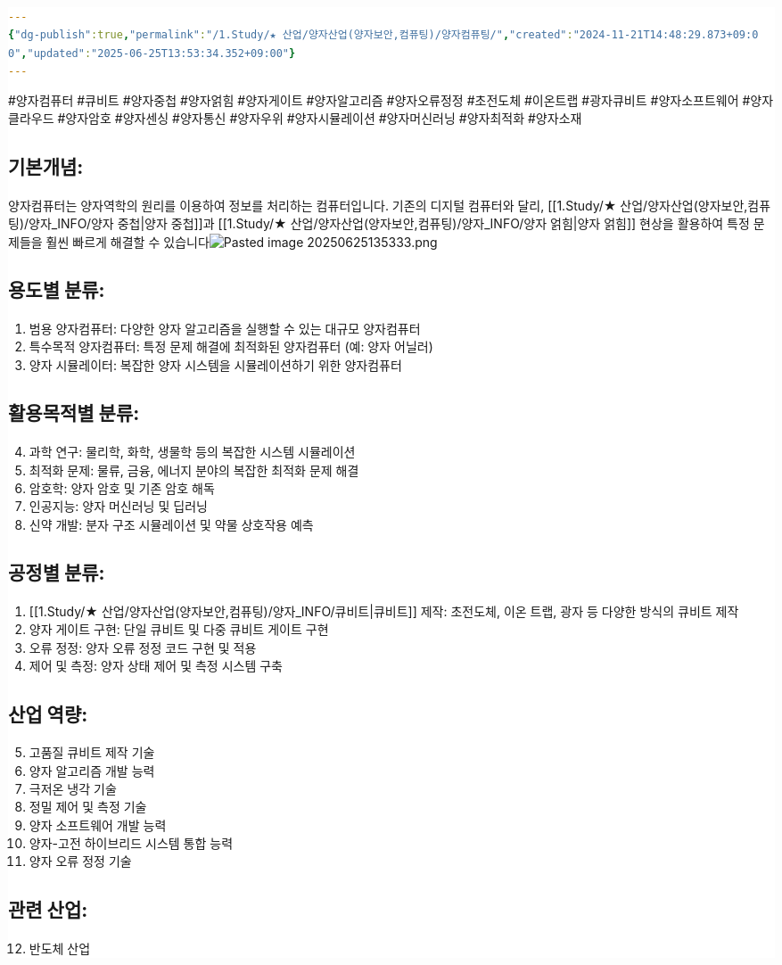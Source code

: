 ```yaml
---
{"dg-publish":true,"permalink":"/1.Study/★ 산업/양자산업(양자보안,컴퓨팅)/양자컴퓨팅/","created":"2024-11-21T14:48:29.873+09:00","updated":"2025-06-25T13:53:34.352+09:00"}
---
```


#양자컴퓨터 #큐비트 #양자중첩 #양자얽힘 #양자게이트 #양자알고리즘 #양자오류정정 #초전도체 #이온트랩 #광자큐비트 #양자소프트웨어 #양자클라우드 #양자암호 #양자센싱 #양자통신 #양자우위 #양자시뮬레이션 #양자머신러닝 #양자최적화 #양자소재

## 기본개념:

양자컴퓨터는 양자역학의 원리를 이용하여 정보를 처리하는 컴퓨터입니다. 기존의 디지털 컴퓨터와 달리, [[1.Study/★ 산업/양자산업(양자보안,컴퓨팅)/양자_INFO/양자 중첩\|양자 중첩]]과 [[1.Study/★ 산업/양자산업(양자보안,컴퓨팅)/양자_INFO/양자 얽힘\|양자 얽힘]] 현상을 활용하여 특정 문제들을 훨씬 빠르게 해결할 수 있습니다![Pasted image 20250625135333.png](/img/user/attachments/Pasted%20image%2020250625135333.png)

## 용도별 분류:

1. 범용 양자컴퓨터: 다양한 양자 알고리즘을 실행할 수 있는 대규모 양자컴퓨터
2. 특수목적 양자컴퓨터: 특정 문제 해결에 최적화된 양자컴퓨터 (예: 양자 어닐러)
3. 양자 시뮬레이터: 복잡한 양자 시스템을 시뮬레이션하기 위한 양자컴퓨터

## 활용목적별 분류:

4. 과학 연구: 물리학, 화학, 생물학 등의 복잡한 시스템 시뮬레이션
5. 최적화 문제: 물류, 금융, 에너지 분야의 복잡한 최적화 문제 해결
6. 암호학: 양자 암호 및 기존 암호 해독
7. 인공지능: 양자 머신러닝 및 딥러닝
8. 신약 개발: 분자 구조 시뮬레이션 및 약물 상호작용 예측

## 공정별 분류:

1. [[1.Study/★ 산업/양자산업(양자보안,컴퓨팅)/양자_INFO/큐비트\|큐비트]] 제작: 초전도체, 이온 트랩, 광자 등 다양한 방식의 큐비트 제작
2. 양자 게이트 구현: 단일 큐비트 및 다중 큐비트 게이트 구현
3. 오류 정정: 양자 오류 정정 코드 구현 및 적용
4. 제어 및 측정: 양자 상태 제어 및 측정 시스템 구축

## 산업 역량:

5. 고품질 큐비트 제작 기술
6. 양자 알고리즘 개발 능력
7. 극저온 냉각 기술
8. 정밀 제어 및 측정 기술
9. 양자 소프트웨어 개발 능력
10. 양자-고전 하이브리드 시스템 통합 능력
11. 양자 오류 정정 기술

## 관련 산업:

12. 반도체 산업
    